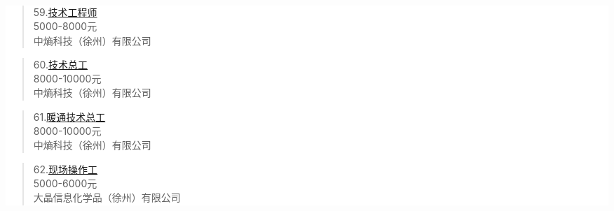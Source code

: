 >59.[技术工程师 ](https://www.pzhr.com/job/18688.html)<br>
>5000-8000元<br>
>中熵科技（徐州）有限公司

>60.[技术总工](https://www.pzhr.com/job/18689.html)<br>
>8000-10000元<br>
>中熵科技（徐州）有限公司

>61.[暖通技术总工](https://www.pzhr.com/job/18690.html)<br>
>8000-10000元<br>
>中熵科技（徐州）有限公司

>62.[现场操作工](https://www.pzhr.com/job/15183.html)<br>
>5000-6000元<br>
>大晶信息化学品（徐州）有限公司

